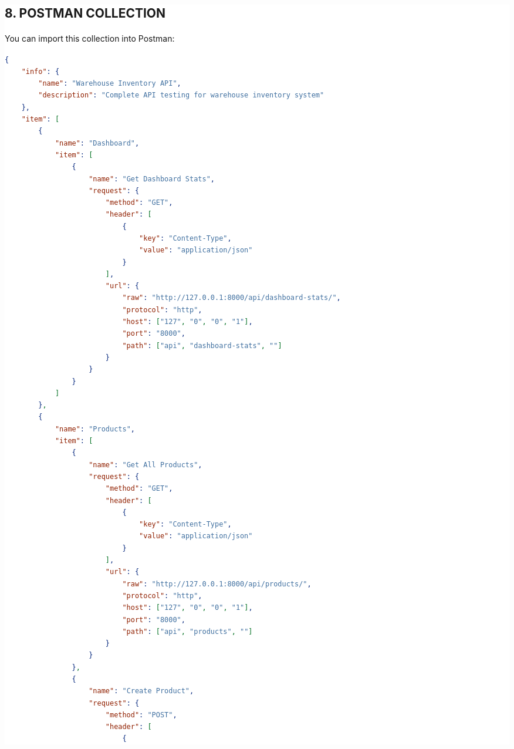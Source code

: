 
## 8. POSTMAN COLLECTION

You can import this collection into Postman:

```json
{
    "info": {
        "name": "Warehouse Inventory API",
        "description": "Complete API testing for warehouse inventory system"
    },
    "item": [
        {
            "name": "Dashboard",
            "item": [
                {
                    "name": "Get Dashboard Stats",
                    "request": {
                        "method": "GET",
                        "header": [
                            {
                                "key": "Content-Type",
                                "value": "application/json"
                            }
                        ],
                        "url": {
                            "raw": "http://127.0.0.1:8000/api/dashboard-stats/",
                            "protocol": "http",
                            "host": ["127", "0", "0", "1"],
                            "port": "8000",
                            "path": ["api", "dashboard-stats", ""]
                        }
                    }
                }
            ]
        },
        {
            "name": "Products",
            "item": [
                {
                    "name": "Get All Products",
                    "request": {
                        "method": "GET",
                        "header": [
                            {
                                "key": "Content-Type",
                                "value": "application/json"
                            }
                        ],
                        "url": {
                            "raw": "http://127.0.0.1:8000/api/products/",
                            "protocol": "http",
                            "host": ["127", "0", "0", "1"],
                            "port": "8000",
                            "path": ["api", "products", ""]
                        }
                    }
                },
                {
                    "name": "Create Product",
                    "request": {
                        "method": "POST",
                        "header": [
                            {
```